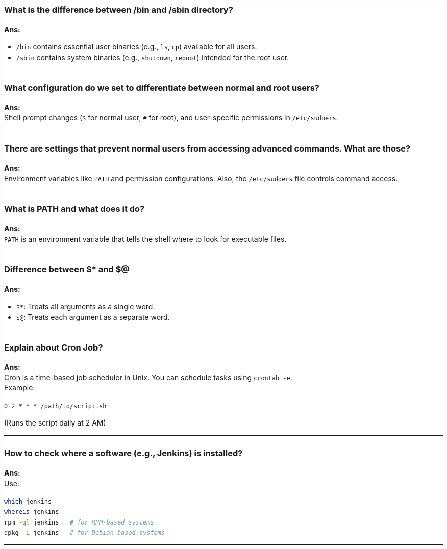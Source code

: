 
### What is the difference between /bin and /sbin directory?
**Ans:**  
- `/bin` contains essential user binaries (e.g., `ls`, `cp`) available for all users.  
- `/sbin` contains system binaries (e.g., `shutdown`, `reboot`) intended for the root user.

---

### What configuration do we set to differentiate between normal and root users?
**Ans:**  
Shell prompt changes (`$` for normal user, `#` for root), and user-specific permissions in `/etc/sudoers`.

---

### There are settings that prevent normal users from accessing advanced commands. What are those?
**Ans:**  
Environment variables like `PATH` and permission configurations. Also, the `/etc/sudoers` file controls command access.

---

### What is PATH and what does it do?
**Ans:**  
`PATH` is an environment variable that tells the shell where to look for executable files.

---

### Difference between $* and $@
**Ans:**  
- `$*`: Treats all arguments as a single word.  
- `$@`: Treats each argument as a separate word.

---

### Explain about Cron Job?
**Ans:**  
Cron is a time-based job scheduler in Unix. You can schedule tasks using `crontab -e`.  
Example:
```
0 2 * * * /path/to/script.sh
```
(Runs the script daily at 2 AM)

---

### How to check where a software (e.g., Jenkins) is installed?
**Ans:**  
Use:
```bash
which jenkins
whereis jenkins
rpm -ql jenkins   # for RPM-based systems
dpkg -L jenkins   # for Debian-based systems
```

---